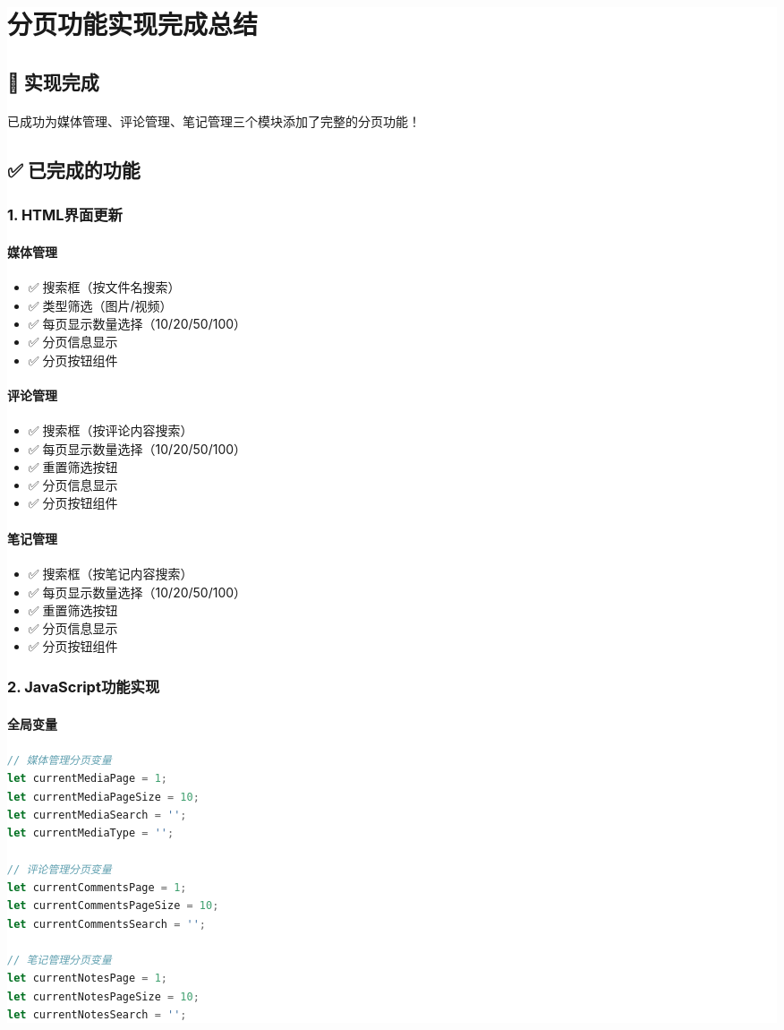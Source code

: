 # 分页功能实现完成总结

## 🎉 实现完成

已成功为媒体管理、评论管理、笔记管理三个模块添加了完整的分页功能！

## ✅ 已完成的功能

### 1. **HTML界面更新**

#### 媒体管理
- ✅ 搜索框（按文件名搜索）
- ✅ 类型筛选（图片/视频）
- ✅ 每页显示数量选择（10/20/50/100）
- ✅ 分页信息显示
- ✅ 分页按钮组件

#### 评论管理
- ✅ 搜索框（按评论内容搜索）
- ✅ 每页显示数量选择（10/20/50/100）
- ✅ 重置筛选按钮
- ✅ 分页信息显示
- ✅ 分页按钮组件

#### 笔记管理
- ✅ 搜索框（按笔记内容搜索）
- ✅ 每页显示数量选择（10/20/50/100）
- ✅ 重置筛选按钮
- ✅ 分页信息显示
- ✅ 分页按钮组件

### 2. **JavaScript功能实现**

#### 全局变量
```javascript
// 媒体管理分页变量
let currentMediaPage = 1;
let currentMediaPageSize = 10;
let currentMediaSearch = '';
let currentMediaType = '';

// 评论管理分页变量
let currentCommentsPage = 1;
let currentCommentsPageSize = 10;
let currentCommentsSearch = '';

// 笔记管理分页变量
let currentNotesPage = 1;
let currentNotesPageSize = 10;
let currentNotesSearch = '';
```
